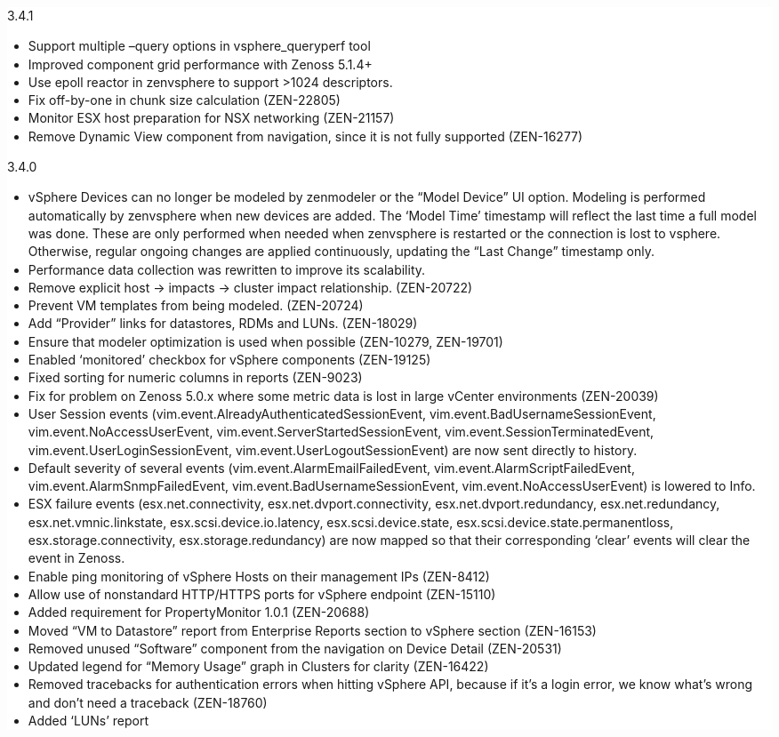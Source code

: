 3.4.1

-   Support multiple –query options in vsphere_queryperf tool
-   Improved component grid performance with Zenoss 5.1.4+
-   Use epoll reactor in zenvsphere to support &gt;1024 descriptors.
-   Fix off-by-one in chunk size calculation (ZEN-22805)
-   Monitor ESX host preparation for NSX networking (ZEN-21157)
-   Remove Dynamic View component from navigation, since it is not fully
    supported (ZEN-16277)

3.4.0

-   vSphere Devices can no longer be modeled by zenmodeler or the &ldquo;Model
    Device&rdquo; UI option. Modeling is performed automatically by zenvsphere
    when new devices are added. The &lsquo;Model Time&rsquo; timestamp will reflect
    the last time a full model was done. These are only performed when
    needed when zenvsphere is restarted or the connection is lost to
    vsphere. Otherwise, regular ongoing changes are applied
    continuously, updating the &ldquo;Last Change&rdquo; timestamp only.
-   Performance data collection was rewritten to improve its
    scalability.
-   Remove explicit host -&gt; impacts -&gt; cluster impact
    relationship. (ZEN-20722)
-   Prevent VM templates from being modeled. (ZEN-20724)
-   Add &ldquo;Provider&rdquo; links for datastores, RDMs and LUNs. (ZEN-18029)
-   Ensure that modeler optimization is used when possible (ZEN-10279,
    ZEN-19701)
-   Enabled &lsquo;monitored&rsquo; checkbox for vSphere components (ZEN-19125)
-   Fixed sorting for numeric columns in reports (ZEN-9023)
-   Fix for problem on Zenoss 5.0.x where some metric data is lost in
    large vCenter environments (ZEN-20039)
-   User Session events (vim.event.AlreadyAuthenticatedSessionEvent,
    vim.event.BadUsernameSessionEvent, vim.event.NoAccessUserEvent,
    vim.event.ServerStartedSessionEvent,
    vim.event.SessionTerminatedEvent, vim.event.UserLoginSessionEvent,
    vim.event.UserLogoutSessionEvent) are now sent directly to history.
-   Default severity of several events (vim.event.AlarmEmailFailedEvent,
    vim.event.AlarmScriptFailedEvent, vim.event.AlarmSnmpFailedEvent,
    vim.event.BadUsernameSessionEvent, vim.event.NoAccessUserEvent) is
    lowered to Info.
-   ESX failure events (esx.net.connectivity,
    esx.net.dvport.connectivity, esx.net.dvport.redundancy,
    esx.net.redundancy, esx.net.vmnic.linkstate,
    esx.scsi.device.io.latency, esx.scsi.device.state,
    esx.scsi.device.state.permanentloss, esx.storage.connectivity,
    esx.storage.redundancy) are now mapped so that their corresponding
    &lsquo;clear&rsquo; events will clear the event in Zenoss.
-   Enable ping monitoring of vSphere Hosts on their management IPs
    (ZEN-8412)
-   Allow use of nonstandard HTTP/HTTPS ports for vSphere endpoint
    (ZEN-15110)
-   Added requirement for PropertyMonitor 1.0.1 (ZEN-20688)
-   Moved &ldquo;VM to Datastore&rdquo; report from Enterprise Reports section to
    vSphere section (ZEN-16153)
-   Removed unused &ldquo;Software&rdquo; component from the navigation on Device
    Detail (ZEN-20531)
-   Updated legend for &ldquo;Memory Usage&rdquo; graph in Clusters for clarity
    (ZEN-16422)
-   Removed tracebacks for authentication errors when hitting vSphere
    API, because if it&rsquo;s a login error, we know what&rsquo;s wrong and don&rsquo;t
    need a traceback (ZEN-18760)
-   Added &lsquo;LUNs&rsquo; report
